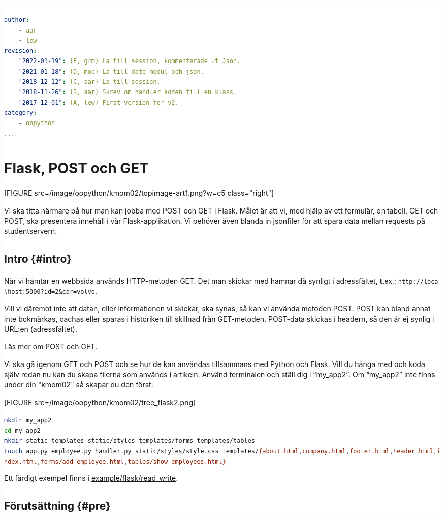 ```yaml
---
author:
    - aar
    - lew
revision:
    "2022-01-19": (E, grm) La till session, kommenterade ut Json.
    "2021-01-18": (D, moc) La till date modul och json.
    "2018-12-12": (C, aar) La till session.
    "2018-11-26": (B, aar) Skrev om handler koden till en klass.
    "2017-12-01": (A, lew) First version for v2.
category:
    - oopython
...
```

Flask, POST och GET
===================================

[FIGURE src=/image/oopython/kmom02/topimage-art1.png?w=c5 class="right"]

Vi ska titta närmare på hur man kan jobba med POST och GET i Flask. Målet är att vi, med hjälp av ett formulär, en tabell, GET och POST, ska presentera innehåll i vår Flask-applikation. Vi behöver även blanda in jsonfiler för att spara data mellan requests på studentservern.

  

Intro {#intro}
-------------------------------
När vi hämtar en webbsida används HTTP-metoden GET. Det man skickar med hamnar då synligt i adressfältet, t.ex.: `http://localhost:5000?id=2&car=volvo`.

Vill vi däremot inte att datan, eller informationen vi skickar, ska synas, så kan vi använda metoden POST. POST kan bland annat inte bokmärkas, cachas eller sparas i historiken till skillnad från GET-metoden. POST-data skickas i headern, så den är ej synlig i URL:en (adressfältet).  

[Läs mer om POST och GET](http://www.w3schools.com/tags/ref_httpmethods.asp).

Vi ska gå igenom GET och POST och se hur de kan användas tillsammans med Python och Flask. Vill du hänga med och koda själv redan nu kan du skapa filerna som används i artikeln. Använd terminalen och ställ dig i “my_app2”. Om “my_app2” inte finns under din "kmom02" så skapar du den först:

[FIGURE src=/image/oopython/kmom02/tree_flask2.png]

```bash
mkdir my_app2
cd my_app2
mkdir static templates static/styles templates/forms templates/tables
touch app.py employee.py handler.py static/styles/style.css templates/{about.html,company.html,footer.html,header.html,index.html,forms/add_employee.html,tables/show_employees.html}
```

Ett färdigt exempel finns i [example/flask/read_write](https://github.com/dbwebb-se/oopython/tree/master/example/flask/read_write).

Förutsättning {#pre}
-------------------------------
